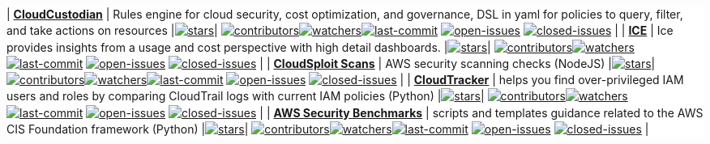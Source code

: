 | **[CloudCustodian](https://github.com/cloud-custodian/cloud-custodian/)** | Rules engine for cloud security, cost optimization, and governance, DSL in yaml for policies to query, filter, and take actions on resources |[![stars](https://badgen.net/github/stars/cloud-custodian/cloud-custodian/)](https://badgen.net/github/stars/cloud-custodian/cloud-custodian/)| [![contributors](https://badgen.net/github/contributors/cloud-custodian/cloud-custodian/)](https://badgen.net/github/contributors/cloud-custodian/cloud-custodian/)[![watchers](https://badgen.net/github/watchers/cloud-custodian/cloud-custodian/)](https://badgen.net/github/watchers/cloud-custodian/cloud-custodian/)[![last-commit](https://badgen.net/github/last-commit/cloud-custodian/cloud-custodian/)](https://badgen.net/github/last-commit/cloud-custodian/cloud-custodian/) [![open-issues](https://badgen.net/github/open-issues/cloud-custodian/cloud-custodian/)](https://badgen.net/github/open-issues/cloud-custodian/cloud-custodian/) [![closed-issues](https://badgen.net/github/closed-issues/cloud-custodian/cloud-custodian/)](https://badgen.net/github/closed-issues/cloud-custodian/cloud-custodian/) |
| **[ICE](https://github.com/Teevity/ice)** | Ice provides insights from a usage and cost perspective  with high detail dashboards. |[![stars](https://badgen.net/github/stars/Teevity/ice)](https://badgen.net/github/stars/Teevity/ice)| [![contributors](https://badgen.net/github/contributors/Teevity/ice)](https://badgen.net/github/contributors/Teevity/ice)[![watchers](https://badgen.net/github/watchers/Teevity/ice)](https://badgen.net/github/watchers/Teevity/ice)[![last-commit](https://badgen.net/github/last-commit/Teevity/ice)](https://badgen.net/github/last-commit/Teevity/ice) [![open-issues](https://badgen.net/github/open-issues/Teevity/ice)](https://badgen.net/github/open-issues/Teevity/ice) [![closed-issues](https://badgen.net/github/closed-issues/Teevity/ice)](https://badgen.net/github/closed-issues/Teevity/ice) |
| **[CloudSploit Scans](https://github.com/cloudsploit/scans)** | AWS security scanning checks (NodeJS) |[![stars](https://badgen.net/github/stars/cloudsploit/scans)](https://badgen.net/github/stars/cloudsploit/scans)| [![contributors](https://badgen.net/github/contributors/cloudsploit/scans)](https://badgen.net/github/contributors/cloudsploit/scans)[![watchers](https://badgen.net/github/watchers/cloudsploit/scans)](https://badgen.net/github/watchers/cloudsploit/scans)[![last-commit](https://badgen.net/github/last-commit/cloudsploit/scans)](https://badgen.net/github/last-commit/cloudsploit/scans) [![open-issues](https://badgen.net/github/open-issues/cloudsploit/scans)](https://badgen.net/github/open-issues/cloudsploit/scans) [![closed-issues](https://badgen.net/github/closed-issues/cloudsploit/scans)](https://badgen.net/github/closed-issues/cloudsploit/scans) |
| **[CloudTracker](https://github.com/duo-labs/cloudtracker)** | helps you find over-privileged IAM users and roles by comparing CloudTrail logs with current IAM policies (Python) |[![stars](https://badgen.net/github/stars/duo-labs/cloudtracker)](https://badgen.net/github/stars/duo-labs/cloudtracker)| [![contributors](https://badgen.net/github/contributors/duo-labs/cloudtracker)](https://badgen.net/github/contributors/duo-labs/cloudtracker)[![watchers](https://badgen.net/github/watchers/duo-labs/cloudtracker)](https://badgen.net/github/watchers/duo-labs/cloudtracker)[![last-commit](https://badgen.net/github/last-commit/duo-labs/cloudtracker)](https://badgen.net/github/last-commit/duo-labs/cloudtracker) [![open-issues](https://badgen.net/github/open-issues/duo-labs/cloudtracker)](https://badgen.net/github/open-issues/duo-labs/cloudtracker) [![closed-issues](https://badgen.net/github/closed-issues/duo-labs/cloudtracker)](https://badgen.net/github/closed-issues/duo-labs/cloudtracker) |
| **[AWS Security Benchmarks](https://github.com/awslabs/aws-security-benchmark)** | scripts and templates guidance related to the AWS CIS Foundation framework (Python) |[![stars](https://badgen.net/github/stars/awslabs/aws-security-benchmark)](https://badgen.net/github/stars/awslabs/aws-security-benchmark)| [![contributors](https://badgen.net/github/contributors/awslabs/aws-security-benchmark)](https://badgen.net/github/contributors/awslabs/aws-security-benchmark)[![watchers](https://badgen.net/github/watchers/awslabs/aws-security-benchmark)](https://badgen.net/github/watchers/awslabs/aws-security-benchmark)[![last-commit](https://badgen.net/github/last-commit/awslabs/aws-security-benchmark)](https://badgen.net/github/last-commit/awslabs/aws-security-benchmark) [![open-issues](https://badgen.net/github/open-issues/awslabs/aws-security-benchmark)](https://badgen.net/github/open-issues/awslabs/aws-security-benchmark) [![closed-issues](https://badgen.net/github/closed-issues/awslabs/aws-security-benchmark)](https://badgen.net/github/closed-issues/awslabs/aws-security-benchmark) |